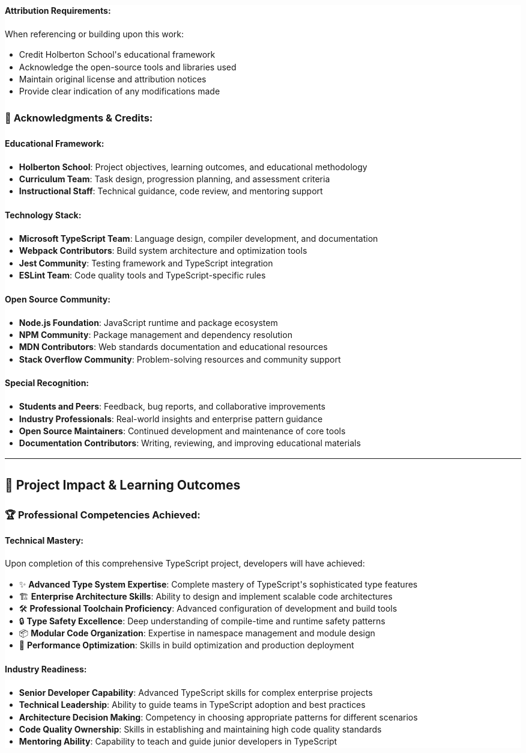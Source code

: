#### **Attribution Requirements:**
When referencing or building upon this work:
- Credit Holberton School's educational framework
- Acknowledge the open-source tools and libraries used
- Maintain original license and attribution notices
- Provide clear indication of any modifications made

### 🙏 **Acknowledgments & Credits:**

#### **Educational Framework:**
- **Holberton School**: Project objectives, learning outcomes, and educational methodology
- **Curriculum Team**: Task design, progression planning, and assessment criteria
- **Instructional Staff**: Technical guidance, code review, and mentoring support

#### **Technology Stack:**
- **Microsoft TypeScript Team**: Language design, compiler development, and documentation
- **Webpack Contributors**: Build system architecture and optimization tools
- **Jest Community**: Testing framework and TypeScript integration
- **ESLint Team**: Code quality tools and TypeScript-specific rules

#### **Open Source Community:**
- **Node.js Foundation**: JavaScript runtime and package ecosystem
- **NPM Community**: Package management and dependency resolution
- **MDN Contributors**: Web standards documentation and educational resources
- **Stack Overflow Community**: Problem-solving resources and community support

#### **Special Recognition:**
- **Students and Peers**: Feedback, bug reports, and collaborative improvements
- **Industry Professionals**: Real-world insights and enterprise pattern guidance
- **Open Source Maintainers**: Continued development and maintenance of core tools
- **Documentation Contributors**: Writing, reviewing, and improving educational materials

---

## 🎯 Project Impact & Learning Outcomes

### 🏆 **Professional Competencies Achieved:**

#### **Technical Mastery:**
Upon completion of this comprehensive TypeScript project, developers will have achieved:

- ✨ **Advanced Type System Expertise**: Complete mastery of TypeScript's sophisticated type features
- 🏗️ **Enterprise Architecture Skills**: Ability to design and implement scalable code architectures
- 🛠️ **Professional Toolchain Proficiency**: Advanced configuration of development and build tools
- 🔒 **Type Safety Excellence**: Deep understanding of compile-time and runtime safety patterns
- 📦 **Modular Code Organization**: Expertise in namespace management and module design
- 🚀 **Performance Optimization**: Skills in build optimization and production deployment

#### **Industry Readiness:**
- **Senior Developer Capability**: Advanced TypeScript skills for complex enterprise projects
- **Technical Leadership**: Ability to guide teams in TypeScript adoption and best practices
- **Architecture Decision Making**: Competency in choosing appropriate patterns for different scenarios
- **Code Quality Ownership**: Skills in establishing and maintaining high code quality standards
- **Mentoring Ability**: Capability to teach and guide junior developers in TypeScript
